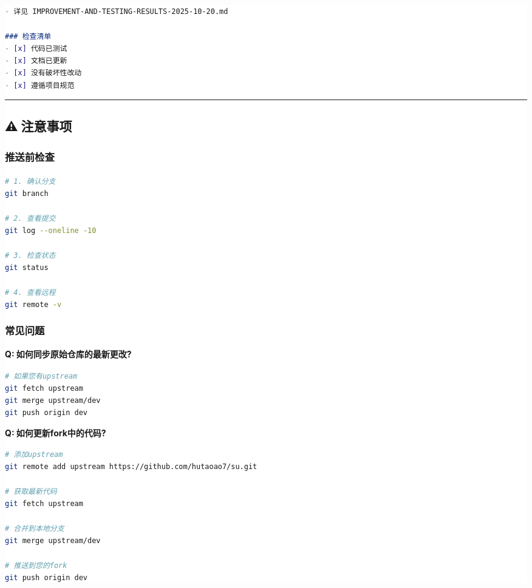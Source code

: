 ```markdown
- 详见 IMPROVEMENT-AND-TESTING-RESULTS-2025-10-20.md

### 检查清单
- [x] 代码已测试
- [x] 文档已更新
- [x] 没有破坏性改动
- [x] 遵循项目规范
```

---

## ⚠️ 注意事项

### 推送前检查
```bash
# 1. 确认分支
git branch

# 2. 查看提交
git log --oneline -10

# 3. 检查状态
git status

# 4. 查看远程
git remote -v
```

### 常见问题

**Q: 如何同步原始仓库的最新更改?**
```bash
# 如果您有upstream
git fetch upstream
git merge upstream/dev
git push origin dev
```

**Q: 如何更新fork中的代码?**
```bash
# 添加upstream
git remote add upstream https://github.com/hutaoao7/su.git

# 获取最新代码
git fetch upstream

# 合并到本地分支
git merge upstream/dev

# 推送到您的fork
git push origin dev
```
